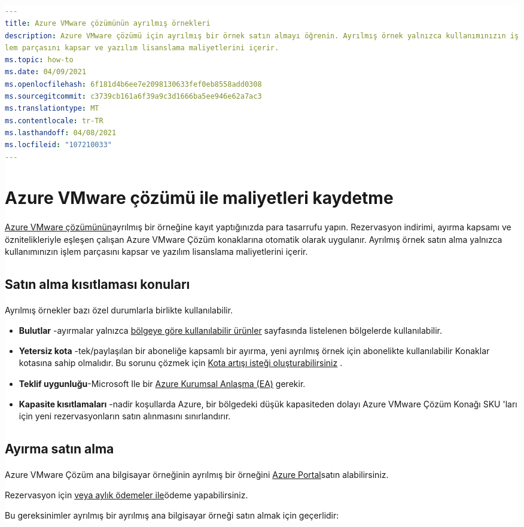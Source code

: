 ```yaml
---
title: Azure VMware çözümünün ayrılmış örnekleri
description: Azure VMware çözümü için ayrılmış bir örnek satın almayı öğrenin. Ayrılmış örnek yalnızca kullanımınızın işlem parçasını kapsar ve yazılım lisanslama maliyetlerini içerir.
ms.topic: how-to
ms.date: 04/09/2021
ms.openlocfilehash: 6f181d4b6ee7e2098130633fef0eb8558add0308
ms.sourcegitcommit: c3739cb161a6f39a9c3d1666ba5ee946e62a7ac3
ms.translationtype: MT
ms.contentlocale: tr-TR
ms.lasthandoff: 04/08/2021
ms.locfileid: "107210033"
---
```

# <a name="save-costs-with-azure-vmware-solution"></a>Azure VMware çözümü ile maliyetleri kaydetme

[Azure VMware çözümünün](introduction.md)ayrılmış bir örneğine kayıt yaptığınızda para tasarrufu yapın.  Rezervasyon indirimi, ayırma kapsamı ve öznitelikleriyle eşleşen çalışan Azure VMware Çözüm konaklarına otomatik olarak uygulanır. Ayrılmış örnek satın alma yalnızca kullanımınızın işlem parçasını kapsar ve yazılım lisanslama maliyetlerini içerir. 

## <a name="purchase-restriction-considerations"></a>Satın alma kısıtlaması konuları

Ayrılmış örnekler bazı özel durumlarla birlikte kullanılabilir.

-   **Bulutlar** -ayırmalar yalnızca [bölgeye göre kullanılabilir ürünler](https://azure.microsoft.com/global-infrastructure/services/?products=azure-vmware) sayfasında listelenen bölgelerde kullanılabilir.

-   **Yetersiz kota** -tek/paylaşılan bir aboneliğe kapsamlı bir ayırma, yeni ayrılmış örnek için abonelikte kullanılabilir Konaklar kotasına sahip olmalıdır. Bu sorunu çözmek için [Kota artışı isteği oluşturabilirsiniz](enable-azure-vmware-solution.md) .

-   **Teklif uygunluğu**-Microsoft Ile bir [Azure Kurumsal Anlaşma (EA)](../cost-management-billing/manage/ea-portal-agreements.md) gerekir.

-   **Kapasite kısıtlamaları** -nadir koşullarda Azure, bir bölgedeki düşük kapasiteden dolayı Azure VMware Çözüm Konağı SKU 'ları için yeni rezervasyonların satın alınmasını sınırlandırır.

## <a name="buy-a-reservation"></a>Ayırma satın alma

Azure VMware Çözüm ana bilgisayar örneğinin ayrılmış bir örneğini [Azure Portal](https://portal.azure.com/#blade/Microsoft_Azure_Reservations/CreateBlade/referrer/documentation/filters/%7B%22reservedResourceType%22%3A%22VirtualMachines%22%7D)satın alabilirsiniz.

Rezervasyon için [veya aylık ödemeler ile](../cost-management-billing/reservations/prepare-buy-reservation.md)ödeme yapabilirsiniz.

Bu gereksinimler ayrılmış bir ayrılmış ana bilgisayar örneği satın almak için geçerlidir:
